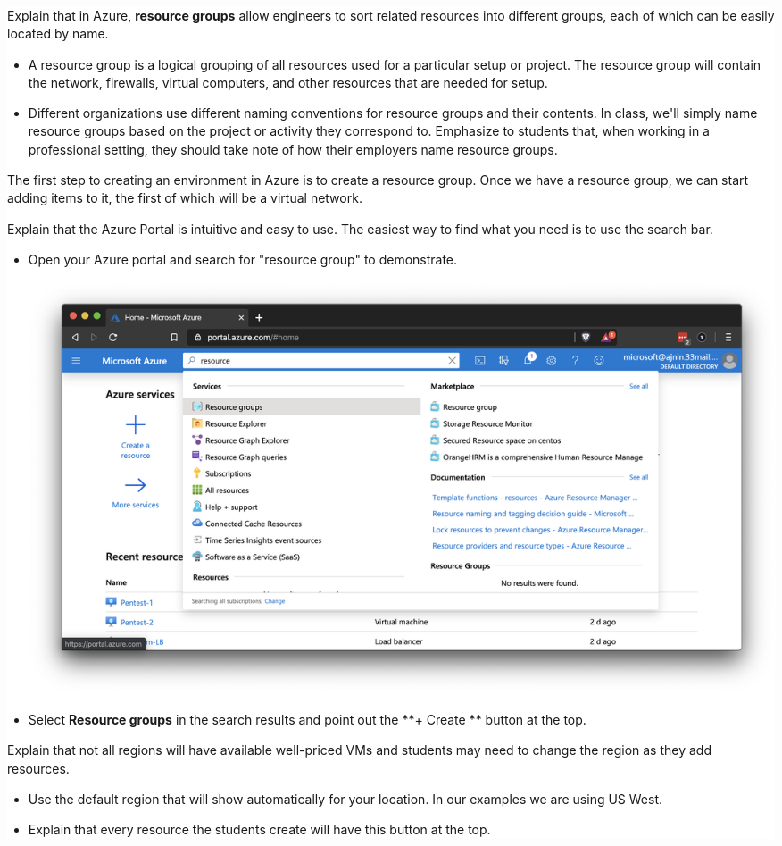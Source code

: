 Explain that in Azure, **resource groups** allow engineers to sort related resources into different groups, each of which can be easily located by name.

- A resource group is a logical grouping of all resources used for a particular setup or project. The resource group will contain the network, firewalls, virtual computers, and other resources that are needed for setup.

- Different organizations use different naming conventions for resource groups and their contents. In class, we'll simply name resource groups based on the project or activity they correspond to. Emphasize to students that, when working in a professional setting, they should take note of how their employers name resource groups.

The first step to creating an environment in Azure is to create a resource group. Once we have a resource group, we can start adding items to it, the first of which will be a virtual network.

Explain that the Azure Portal is intuitive and easy to use. The easiest way to find what you need is to use the search bar.

- Open your Azure portal and search for "resource group" to demonstrate.

    ![](../1/Images/ResourceGroups/Search-resource.png)

- Select **Resource groups** in the search results and point out the **+ Create ** button at the top.

Explain that not all regions will have available well-priced VMs and students may need to change the region as they add resources.
  - Use the default region that will show automatically for your location. In our examples we are using US West.

- Explain that every resource the students create will have this button at the top.
